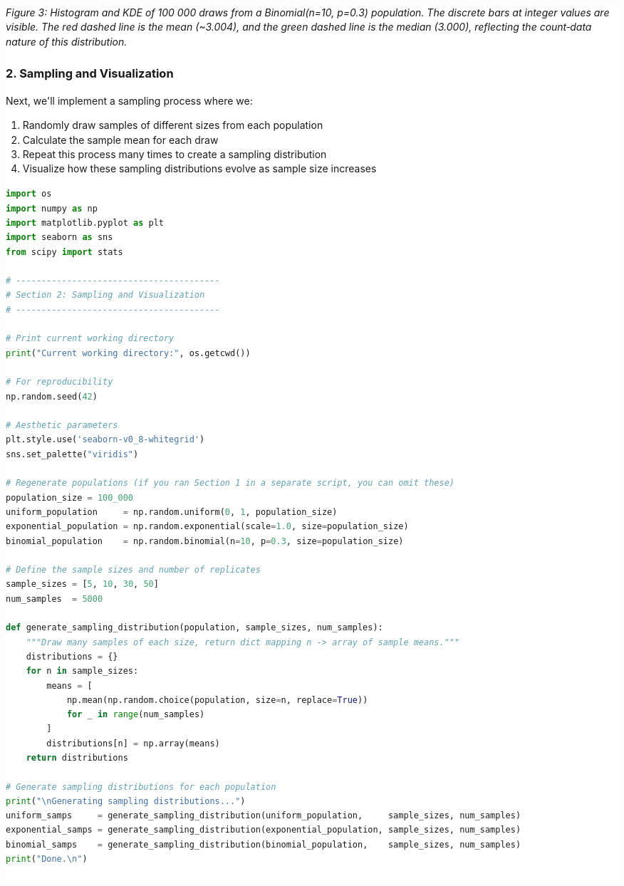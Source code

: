 *Figure 3: Histogram and KDE of 100 000 draws from a Binomial(n=10, p=0.3) population. The discrete bars at integer values are visible. The red dashed line is the mean (~3.004), and the green dashed line is the median (3.000), reflecting the count‐data nature of this distribution.*  
 
 
### 2. Sampling and Visualization
 
Next, we'll implement a sampling process where we:
1. Randomly draw samples of different sizes from each population
2. Calculate the sample mean for each draw
3. Repeat this process many times to create a sampling distribution
4. Visualize how these sampling distributions evolve as sample size increases
 
```python
import os
import numpy as np
import matplotlib.pyplot as plt
import seaborn as sns
from scipy import stats
 
# ----------------------------------------
# Section 2: Sampling and Visualization
# ----------------------------------------
 
# Print current working directory
print("Current working directory:", os.getcwd())
 
# For reproducibility
np.random.seed(42)
 
# Aesthetic parameters
plt.style.use('seaborn-v0_8-whitegrid')
sns.set_palette("viridis")
 
# Regenerate populations (if you ran Section 1 in a separate script, you can omit these)
population_size = 100_000
uniform_population     = np.random.uniform(0, 1, population_size)
exponential_population = np.random.exponential(scale=1.0, size=population_size)
binomial_population    = np.random.binomial(n=10, p=0.3, size=population_size)
 
# Define the sample sizes and number of replicates
sample_sizes = [5, 10, 30, 50]
num_samples  = 5000
 
def generate_sampling_distribution(population, sample_sizes, num_samples):
    """Draw many samples of each size, return dict mapping n -> array of sample means."""
    distributions = {}
    for n in sample_sizes:
        means = [
            np.mean(np.random.choice(population, size=n, replace=True))
            for _ in range(num_samples)
        ]
        distributions[n] = np.array(means)
    return distributions
 
# Generate sampling distributions for each population
print("\nGenerating sampling distributions...")
uniform_samps     = generate_sampling_distribution(uniform_population,     sample_sizes, num_samples)
exponential_samps = generate_sampling_distribution(exponential_population, sample_sizes, num_samples)
binomial_samps    = generate_sampling_distribution(binomial_population,    sample_sizes, num_samples)
print("Done.\n")
 
```